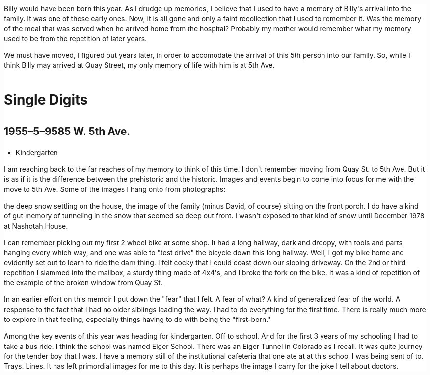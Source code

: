 Billy would have been born this year. As I drudge up memories, I believe
that I used to have a memory of Billy's arrival into the family. It was
one of those early ones. Now, it is all gone and only a faint
recollection that I used to remember it. Was the memory of the meal that
was served when he arrived home from the hospital? Probably my mother
would remember what my memory used to be from the repetition of later
years.

We must have moved, I figured out years later, in order to accomodate
the arrival of this 5th person into our family. So, while I think Billy
may arrived at Quay Street, my only memory of life with him is at 5th
Ave.


<a id="single-digits"></a>

# Single Digits


<a id="w.-5th-ave."></a>

## 1955&#x2013;5&#x2013;9585 W. 5th Ave.

-   Kindergarten

I am reaching back to the far reaches of my memory to think of this
time. I don't remember moving from Quay St. to 5th Ave. But it is as if
it is the difference between the prehistoric and the historic. Images
and events begin to come into focus for me with the move to 5th Ave.
Some of the images I hang onto from photographs:

the deep snow settling on the house, the image of the family (minus
David, of course) sitting on the front porch. I do have a kind of gut
memory of tunneling in the snow that seemed so deep out front. I wasn't
exposed to that kind of snow until December 1978 at Nashotah House.

I can remember picking out my first 2 wheel bike at some shop. It had a
long hallway, dark and droopy, with tools and parts hanging every which
way, and one was able to "test drive" the bicycle down this long
hallway. Well, I got my bike home and evidently set out to learn to ride
the darn thing. I felt cocky that I could coast down our sloping
driveway. On the 2nd or third repetition I slammed into the mailbox, a
sturdy thing made of 4x4's, and I broke the fork on the bike. It was a
kind of repetition of the example of the broken window from Quay St.

In an earlier effort on this memoir I put down the "fear" that I felt. A
fear of what? A kind of generalized fear of the world. A response to the
fact that I had no older siblings leading the way. I had to do
everything for the first time. There is really much more to explore in
that feeling, especially things having to do with being the
"first-born."

Among the key events of this year was heading for kindergarten. Off to
school. And for the first 3 years of my schooling I had to take a bus
ride. I think the school was named Eiger School. There was an Eiger
Tunnel in Colorado as I recall. It was quite journey for the tender boy
that I was. I have a memory still of the institutional cafeteria that
one ate at at this school I was being sent of to. Trays. Lines. It has
left primordial images for me to this day. It is perhaps the image I
carry for the joke I tell about doctors.
